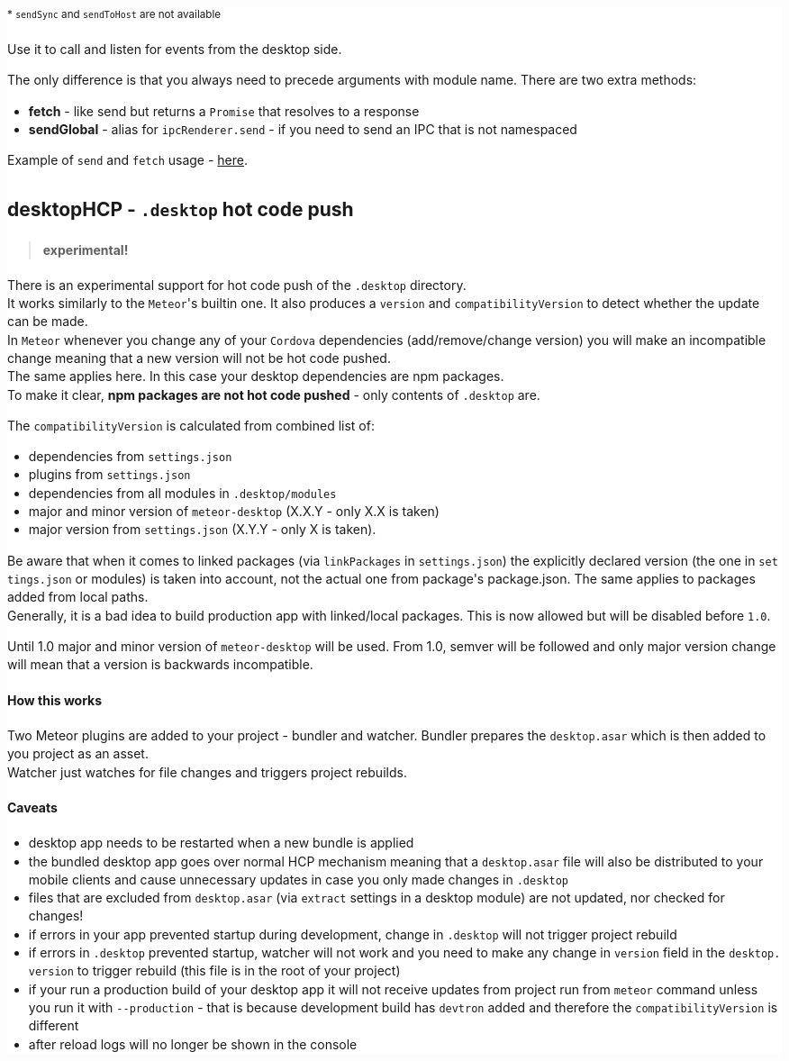 <sup>* `sendSync` and `sendToHost` are not available</sup>

Use it to call and listen for events from the desktop side.

The only difference is that you always need to precede arguments with module name.
There are two extra methods:  
- **fetch** - like send but returns a `Promise` that resolves to a response
- **sendGlobal** - alias for `ipcRenderer.send` - if you need to send an IPC that is not namespaced

Example of `send` and `fetch` usage - [here](https://github.com/wojtkowiak/meteor-desktop-localstorage/blob/master/plugins/localstorage/localstorage.js#L9).  

## desktopHCP - `.desktop` hot code push
> #### experimental! 

There is an experimental support for hot code push of the `.desktop` directory.  
It works similarly to the `Meteor`'s builtin one. It also produces a `version` and 
`compatibilityVersion` to detect whether the update can be made.  
In `Meteor` whenever you change any of your `Cordova` dependencies (add/remove/change version) 
you will make an incompatible change meaning that a new version will not be hot code pushed.  
The same applies here. In this case your desktop dependencies are npm packages.   
To make it clear, **npm packages are not hot code pushed** - only contents of `.desktop` are.

The `compatibilityVersion` is calculated from combined list of:
 - dependencies from `settings.json`
 - plugins from `settings.json`
 - dependencies from all modules in `.desktop/modules`
 - major and minor version of `meteor-desktop` (X.X.Y - only X.X is taken)
 - major version from `settings.json` (X.Y.Y - only X is taken).
 
Be aware that when it comes to linked packages (via `linkPackages` in `settings.json`) the 
explicitly declared version (the one in `settings.json` or modules) is taken into account, not the 
actual one from package's package.json. The same applies to packages added from local paths.  
Generally, it is a bad idea to build production app with linked/local packages. This is now allowed 
but will be disabled before `1.0`.
 
Until 1.0 major and minor version of `meteor-desktop` will be used. From 1.0, semver will be 
followed and only major version change will mean that a version is backwards incompatible. 

#### How this works
Two Meteor plugins are added to your project - bundler and watcher. Bundler prepares the `desktop.asar` which is then added to you project as an asset.   
Watcher just watches for file changes and triggers project rebuilds.   

#### Caveats 
- desktop app needs to be restarted when a new bundle is applied
- the bundled desktop app goes over normal HCP mechanism meaning that a `desktop.asar` file will 
also be 
distributed to your mobile clients and cause unnecessary updates in case you only made changes in
 `.desktop`
- files that are excluded from `desktop.asar` (via `extract` settings in a desktop module) are 
not updated, nor checked for changes! 
- if errors in your app prevented startup during development, change in `.desktop` will not 
trigger project rebuild
- if errors in `.desktop` prevented startup, watcher will not work and you need to make any 
change in `version` field in the `desktop.version` to trigger rebuild (this file is in the root of 
your project)
- if your run a production build of your desktop app it will not receive updates from project run
 from `meteor` command unless you run it with `--production` - that is because development build 
 has `devtron` added and therefore the `compatibilityVersion` is different  
- after reload logs will no longer be shown in the console
